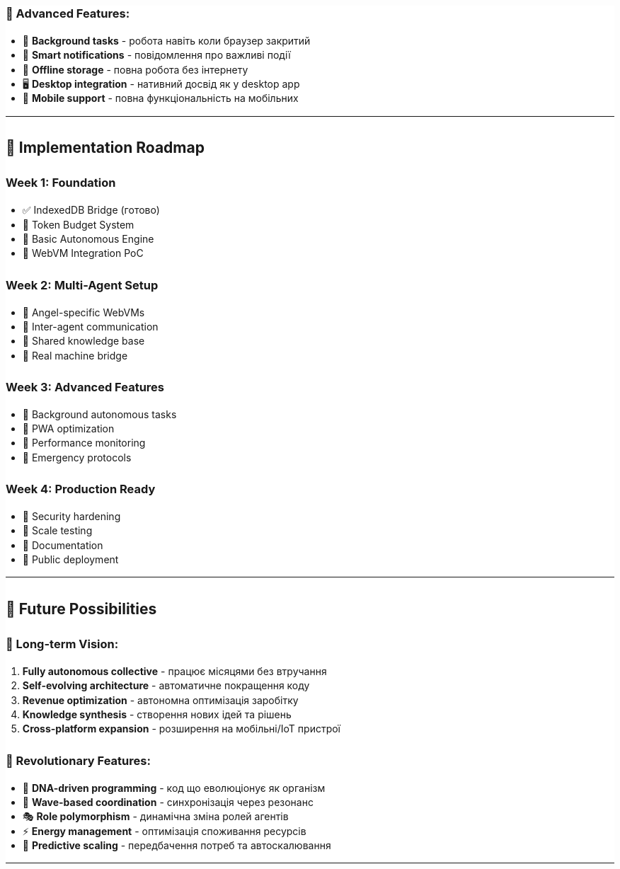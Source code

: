 ### 🌟 Advanced Features:
- 📲 **Background tasks** - робота навіть коли браузер закритий
- 🔔 **Smart notifications** - повідомлення про важливі події
- 💾 **Offline storage** - повна робота без інтернету
- 🖥️ **Desktop integration** - нативний досвід як у desktop app
- 📱 **Mobile support** - повна функціональність на мобільних

---

## 🎯 Implementation Roadmap

### Week 1: Foundation
- ✅ IndexedDB Bridge (готово)
- 🔄 Token Budget System
- 🔄 Basic Autonomous Engine
- 🔄 WebVM Integration PoC

### Week 2: Multi-Agent Setup  
- 🔄 Angel-specific WebVMs
- 🔄 Inter-agent communication
- 🔄 Shared knowledge base
- 🔄 Real machine bridge

### Week 3: Advanced Features
- 🔄 Background autonomous tasks
- 🔄 PWA optimization  
- 🔄 Performance monitoring
- 🔄 Emergency protocols

### Week 4: Production Ready
- 🔄 Security hardening
- 🔄 Scale testing
- 🔄 Documentation
- 🔄 Public deployment

---

## 🔮 Future Possibilities

### 🌌 Long-term Vision:
1. **Fully autonomous collective** - працює місяцями без втручання
2. **Self-evolving architecture** - автоматичне покращення коду
3. **Revenue optimization** - автономна оптимізація заробітку
4. **Knowledge synthesis** - створення нових ідей та рішень
5. **Cross-platform expansion** - розширення на мобільні/IoT пристрої

### 🚀 Revolutionary Features:
- 🧬 **DNA-driven programming** - код що еволюціонує як організм
- 🌊 **Wave-based coordination** - синхронізація через резонанс
- 🎭 **Role polymorphism** - динамічна зміна ролей агентів
- ⚡ **Energy management** - оптимізація споживання ресурсів
- 🔮 **Predictive scaling** - передбачення потреб та автоскалювання

---